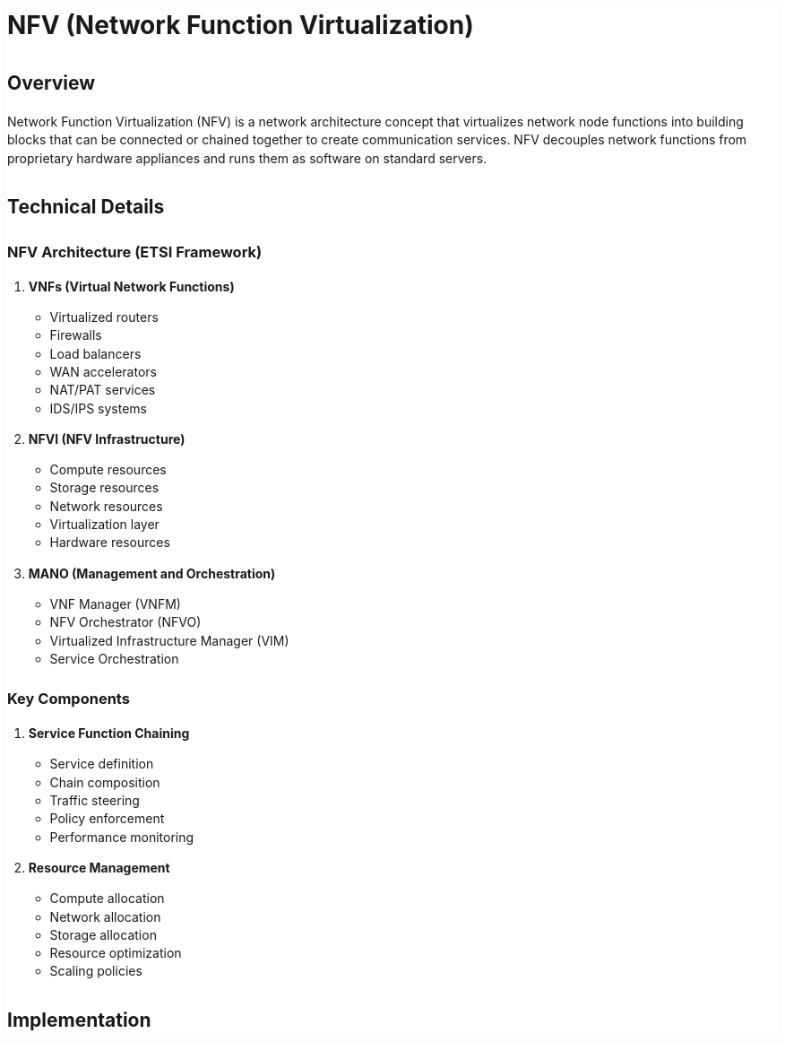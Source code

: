 # NFV (Network Function Virtualization)

## Overview
Network Function Virtualization (NFV) is a network architecture concept that virtualizes network node functions into building blocks that can be connected or chained together to create communication services. NFV decouples network functions from proprietary hardware appliances and runs them as software on standard servers.

## Technical Details

### NFV Architecture (ETSI Framework)

1. **VNFs (Virtual Network Functions)**
   - Virtualized routers
   - Firewalls
   - Load balancers
   - WAN accelerators
   - NAT/PAT services
   - IDS/IPS systems

2. **NFVI (NFV Infrastructure)**
   - Compute resources
   - Storage resources
   - Network resources
   - Virtualization layer
   - Hardware resources

3. **MANO (Management and Orchestration)**
   - VNF Manager (VNFM)
   - NFV Orchestrator (NFVO)
   - Virtualized Infrastructure Manager (VIM)
   - Service Orchestration

### Key Components

1. **Service Function Chaining**
   - Service definition
   - Chain composition
   - Traffic steering
   - Policy enforcement
   - Performance monitoring

2. **Resource Management**
   - Compute allocation
   - Network allocation
   - Storage allocation
   - Resource optimization
   - Scaling policies

## Implementation
